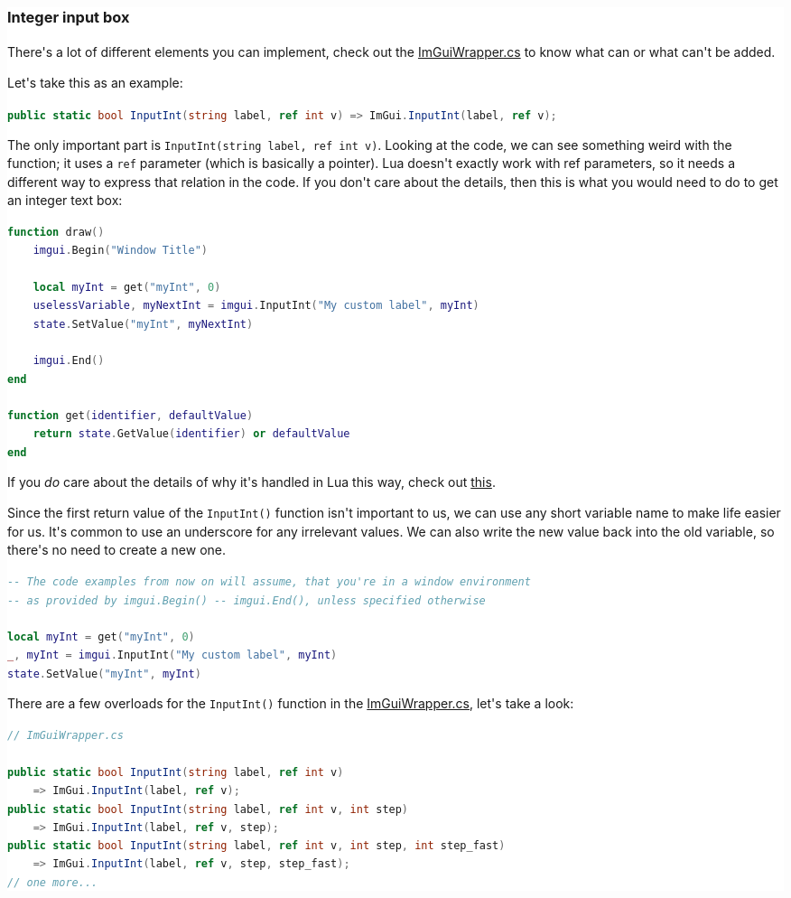 ### Integer input box

There's a lot of different elements you can implement, check out the
[ImGuiWrapper.cs][Quaver/ImGuiWrapper.cs] to know what can or what can't be
added.

Let's take this as an example:

```cs
public static bool InputInt(string label, ref int v) => ImGui.InputInt(label, ref v);
```

The only important part is `InputInt(string label, ref int v)`. Looking at the
code, we can see something weird with the function; it uses a `ref` parameter
(which is basically a pointer). Lua doesn't exactly work with ref parameters, so
it needs a different way to express that relation in the code. If you don't care
about the details, then this is what you would need to do to get an integer text
box:

```lua
function draw()
    imgui.Begin("Window Title")

    local myInt = get("myInt", 0)
    uselessVariable, myNextInt = imgui.InputInt("My custom label", myInt)
    state.SetValue("myInt", myNextInt)

    imgui.End()
end

function get(identifier, defaultValue)
    return state.GetValue(identifier) or defaultValue
end
```

If you *do* care about the details of why it's handled in Lua this way, check
out [this](http://www.moonsharp.org/objects.html#byref).

Since the first return value of the `InputInt()` function isn't important to us,
we can use any short variable name to make life easier for us. It's common to
use an underscore for any irrelevant values. We can also write the new value
back into the old variable, so there's no need to create a new one.

```lua
-- The code examples from now on will assume, that you're in a window environment
-- as provided by imgui.Begin() -- imgui.End(), unless specified otherwise

local myInt = get("myInt", 0)
_, myInt = imgui.InputInt("My custom label", myInt)
state.SetValue("myInt", myInt)
```

There are a few overloads for the `InputInt()` function in the
[ImGuiWrapper.cs][Quaver/ImGuiWrapper.cs], let's take a look:

```cs
// ImGuiWrapper.cs

public static bool InputInt(string label, ref int v)
    => ImGui.InputInt(label, ref v);
public static bool InputInt(string label, ref int v, int step)
    => ImGui.InputInt(label, ref v, step);
public static bool InputInt(string label, ref int v, int step, int step_fast)
    => ImGui.InputInt(label, ref v, step, step_fast);
// one more...
```


[ImGui]: https://github.com/ocornut/imgui
[ImGui.NET]: https://github.com/mellinoe/ImGui.NET
[MoonSharp]: https://www.moonsharp.org/
[Quaver/ImGuiWrapper.cs]: https://github.com/Quaver/Quaver/tree/ui-redesign/Quaver.Shared/Scripting/ImGuiWrapper.cs
[ImGui/imgui_demo.cpp]: https://github.com/ocornut/imgui/tree/master/imgui_demo.cpp
[ImGui/C_Enums]: https://github.com/ocornut/imgui/blob/master/imgui.h#L766
[ImGui.NET/C#_Enums]: https://github.com/mellinoe/ImGui.NET/tree/master/src/ImGui.NET/Generated
[iceSV]: https://github.com/IceDynamix/iceSV